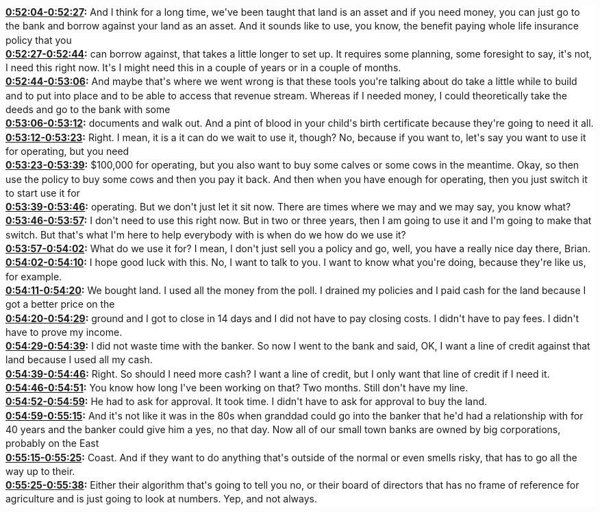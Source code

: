 **[0:52:04-0:52:27](https://anchor.fm/ranching-reboot/episodes/93-Mary-Jo-Irmen-Kiss-your-bank-goodbye-e1rmtvb#t=0:52:04):**  And I think for a long time, we've been taught that land is an asset and if you need money,  you can just go to the bank and borrow against your land as an asset.  And it sounds like to use, you know, the benefit paying whole life insurance policy that you  
**[0:52:27-0:52:44](https://anchor.fm/ranching-reboot/episodes/93-Mary-Jo-Irmen-Kiss-your-bank-goodbye-e1rmtvb#t=0:52:27):**  can borrow against, that takes a little longer to set up.  It requires some planning, some foresight to say, it's not, I need this right now.  It's I might need this in a couple of years or in a couple of months.  
**[0:52:44-0:53:06](https://anchor.fm/ranching-reboot/episodes/93-Mary-Jo-Irmen-Kiss-your-bank-goodbye-e1rmtvb#t=0:52:44):**  And maybe that's where we went wrong is that these tools you're talking about do take a  little while to build and to put into place and to be able to access that revenue stream.  Whereas if I needed money, I could theoretically take the deeds and go to the bank with some  
**[0:53:06-0:53:12](https://anchor.fm/ranching-reboot/episodes/93-Mary-Jo-Irmen-Kiss-your-bank-goodbye-e1rmtvb#t=0:53:06):**  documents and walk out.  And a pint of blood in your child's birth certificate because they're going to need  it all.  
**[0:53:12-0:53:23](https://anchor.fm/ranching-reboot/episodes/93-Mary-Jo-Irmen-Kiss-your-bank-goodbye-e1rmtvb#t=0:53:12):**  Right.  I mean, it is a it can do we wait to use it, though?  No, because if you want to, let's say you want to use it for operating, but you need  
**[0:53:23-0:53:39](https://anchor.fm/ranching-reboot/episodes/93-Mary-Jo-Irmen-Kiss-your-bank-goodbye-e1rmtvb#t=0:53:23):**  $100,000 for operating, but you also want to buy some calves or some cows in the meantime.  Okay, so then use the policy to buy some cows and then you pay it back.  And then when you have enough for operating, then you just switch it to start use it for  
**[0:53:39-0:53:46](https://anchor.fm/ranching-reboot/episodes/93-Mary-Jo-Irmen-Kiss-your-bank-goodbye-e1rmtvb#t=0:53:39):**  operating.  But we don't just let it sit now.  There are times where we may and we may say, you know what?  
**[0:53:46-0:53:57](https://anchor.fm/ranching-reboot/episodes/93-Mary-Jo-Irmen-Kiss-your-bank-goodbye-e1rmtvb#t=0:53:46):**  I don't need to use this right now.  But in two or three years, then I am going to use it and I'm going to make that switch.  But that's what I'm here to help everybody with is when do we how do we use it?  
**[0:53:57-0:54:02](https://anchor.fm/ranching-reboot/episodes/93-Mary-Jo-Irmen-Kiss-your-bank-goodbye-e1rmtvb#t=0:53:57):**  What do we use it for?  I mean, I don't just sell you a policy and go, well, you have a really nice day there,  Brian.  
**[0:54:02-0:54:10](https://anchor.fm/ranching-reboot/episodes/93-Mary-Jo-Irmen-Kiss-your-bank-goodbye-e1rmtvb#t=0:54:02):**  I hope good luck with this.  No, I want to talk to you.  I want to know what you're doing, because they're like us, for example.  
**[0:54:11-0:54:20](https://anchor.fm/ranching-reboot/episodes/93-Mary-Jo-Irmen-Kiss-your-bank-goodbye-e1rmtvb#t=0:54:11):**  We bought land.  I used all the money from the poll.  I drained my policies and I paid cash for the land because I got a better price on the  
**[0:54:20-0:54:29](https://anchor.fm/ranching-reboot/episodes/93-Mary-Jo-Irmen-Kiss-your-bank-goodbye-e1rmtvb#t=0:54:20):**  ground and I got to close in 14 days and I did not have to pay closing costs.  I didn't have to pay fees.  I didn't have to prove my income.  
**[0:54:29-0:54:39](https://anchor.fm/ranching-reboot/episodes/93-Mary-Jo-Irmen-Kiss-your-bank-goodbye-e1rmtvb#t=0:54:29):**  I did not waste time with the banker.  So now I went to the bank and said, OK, I want a line of credit against that land because  I used all my cash.  
**[0:54:39-0:54:46](https://anchor.fm/ranching-reboot/episodes/93-Mary-Jo-Irmen-Kiss-your-bank-goodbye-e1rmtvb#t=0:54:39):**  Right.  So should I need more cash?  I want a line of credit, but I only want that line of credit if I need it.  
**[0:54:46-0:54:51](https://anchor.fm/ranching-reboot/episodes/93-Mary-Jo-Irmen-Kiss-your-bank-goodbye-e1rmtvb#t=0:54:46):**  You know how long I've been working on that?  Two months.  Still don't have my line.  
**[0:54:52-0:54:59](https://anchor.fm/ranching-reboot/episodes/93-Mary-Jo-Irmen-Kiss-your-bank-goodbye-e1rmtvb#t=0:54:52):**  He had to ask for approval.  It took time.  I didn't have to ask for approval to buy the land.  
**[0:54:59-0:55:15](https://anchor.fm/ranching-reboot/episodes/93-Mary-Jo-Irmen-Kiss-your-bank-goodbye-e1rmtvb#t=0:54:59):**  And it's not like it was in the 80s when granddad could go into the banker that he'd  had a relationship with for 40 years and the banker could give him a yes, no that day.  Now all of our small town banks are owned by big corporations, probably on the East  
**[0:55:15-0:55:25](https://anchor.fm/ranching-reboot/episodes/93-Mary-Jo-Irmen-Kiss-your-bank-goodbye-e1rmtvb#t=0:55:15):**  Coast.  And if they want to do anything that's outside of the normal or even smells risky, that has  to go all the way up to their.  
**[0:55:25-0:55:38](https://anchor.fm/ranching-reboot/episodes/93-Mary-Jo-Irmen-Kiss-your-bank-goodbye-e1rmtvb#t=0:55:25):**  Either their algorithm that's going to tell you no, or their board of directors that has  no frame of reference for agriculture and is just going to look at numbers.  Yep, and not always.  